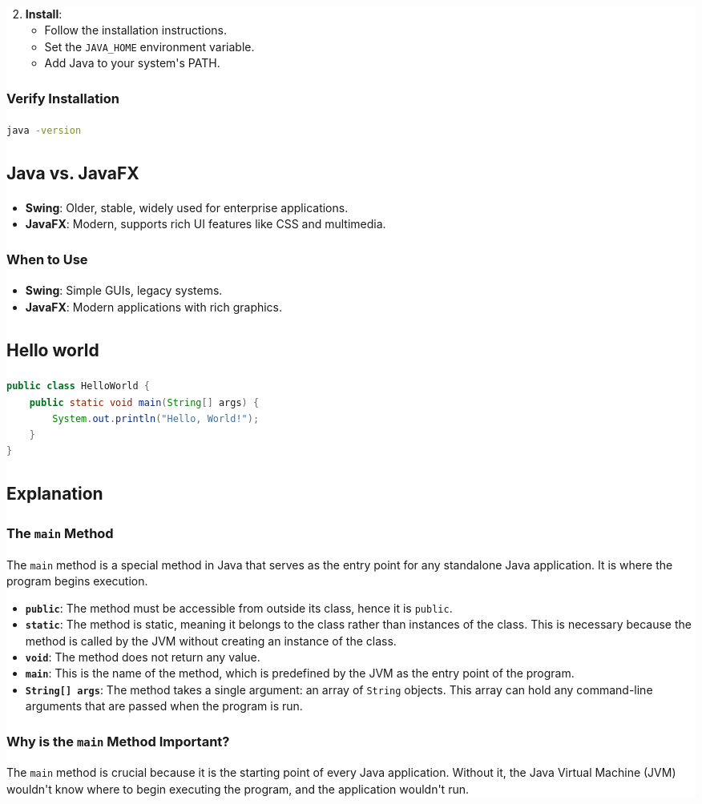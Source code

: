 2. **Install**:
   - Follow the installation instructions.
   - Set the `JAVA_HOME` environment variable.
   - Add Java to your system's PATH.

### Verify Installation

```bash
java -version
```

## Java vs. JavaFX

- **Swing**: Older, stable, widely used for enterprise applications.
- **JavaFX**: Modern, supports rich UI features like CSS and multimedia.

### When to Use

- **Swing**: Simple GUIs, legacy systems.
- **JavaFX**: Modern applications with rich graphics.

## Hello world
```java
public class HelloWorld {
    public static void main(String[] args) {
        System.out.println("Hello, World!");
    }
}
```

## Explanation

### The `main` Method

The `main` method is a special method in Java that serves as the entry point for any standalone Java application. It is where the program begins execution.

- **`public`**: The method must be accessible from outside its class, hence it is `public`.
- **`static`**: The method is static, meaning it belongs to the class rather than instances of the class. This is necessary because the method is called by the JVM without creating an instance of the class.
- **`void`**: The method does not return any value.
- **`main`**: This is the name of the method, which is predefined by the JVM as the entry point of the program.
- **`String[] args`**: The method takes a single argument: an array of `String` objects. This array can hold any command-line arguments that are passed when the program is run.

### Why is the `main` Method Important?

The `main` method is crucial because it is the starting point of every Java application. Without it, the Java Virtual Machine (JVM) wouldn't know where to begin executing the program, and the application wouldn't run.
